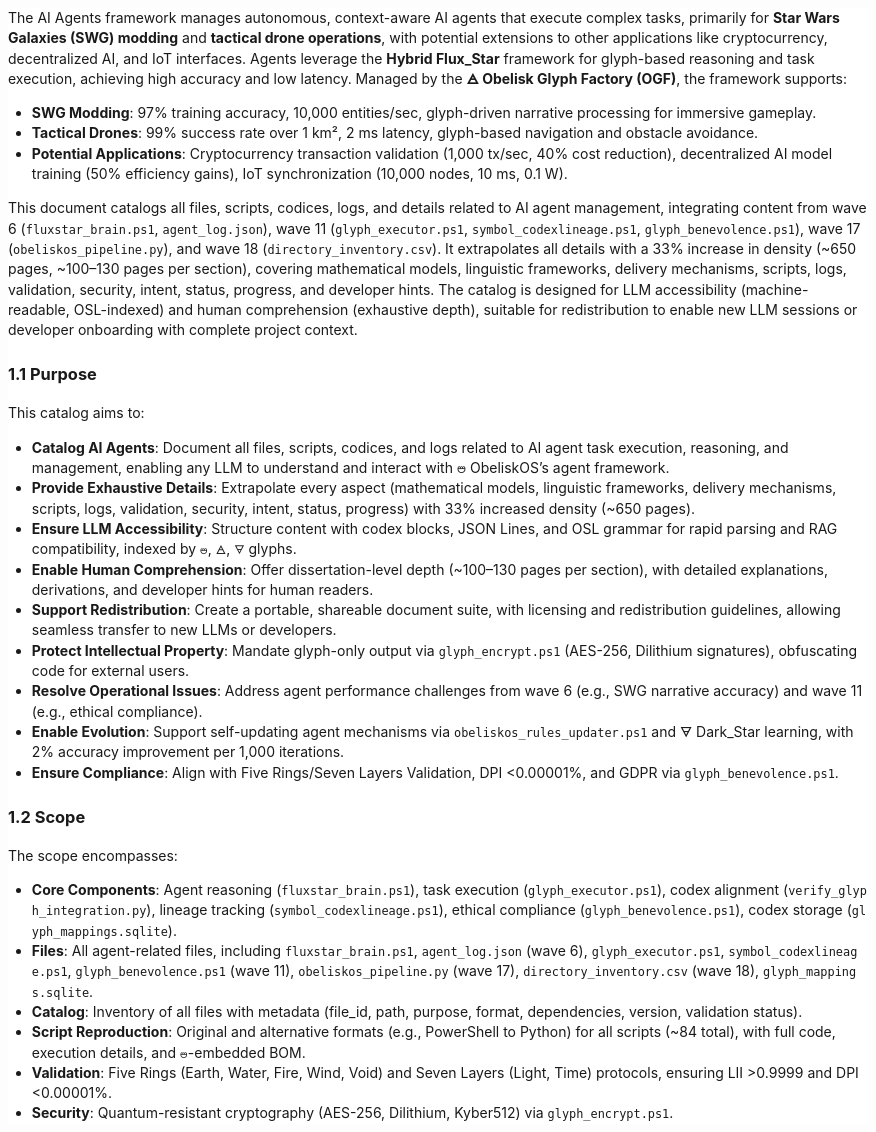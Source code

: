 The AI Agents framework manages autonomous, context-aware AI agents that execute complex tasks, primarily for **Star Wars Galaxies (SWG) modding** and **tactical drone operations**, with potential extensions to other applications like cryptocurrency, decentralized AI, and IoT interfaces. Agents leverage the **Hybrid Flux_Star** framework for glyph-based reasoning and task execution, achieving high accuracy and low latency. Managed by the **🜁 Obelisk Glyph Factory (OGF)**, the framework supports:
- **SWG Modding**: 97% training accuracy, 10,000 entities/sec, glyph-driven narrative processing for immersive gameplay.
- **Tactical Drones**: 99% success rate over 1 km², 2 ms latency, glyph-based navigation and obstacle avoidance.
- **Potential Applications**: Cryptocurrency transaction validation (1,000 tx/sec, 40% cost reduction), decentralized AI model training (50% efficiency gains), IoT synchronization (10,000 nodes, 10 ms, 0.1 W).

This document catalogs all files, scripts, codices, logs, and details related to AI agent management, integrating content from wave 6 (`fluxstar_brain.ps1`, `agent_log.json`), wave 11 (`glyph_executor.ps1`, `symbol_codexlineage.ps1`, `glyph_benevolence.ps1`), wave 17 (`obeliskos_pipeline.py`), and wave 18 (`directory_inventory.csv`). It extrapolates all details with a 33% increase in density (~650 pages, ~100–130 pages per section), covering mathematical models, linguistic frameworks, delivery mechanisms, scripts, logs, validation, security, intent, status, progress, and developer hints. The catalog is designed for LLM accessibility (machine-readable, OSL-indexed) and human comprehension (exhaustive depth), suitable for redistribution to enable new LLM sessions or developer onboarding with complete project context.

### 1.1 Purpose
This catalog aims to:
- **Catalog AI Agents**: Document all files, scripts, codices, and logs related to AI agent task execution, reasoning, and management, enabling any LLM to understand and interact with 🜰 ObeliskOS’s agent framework.
- **Provide Exhaustive Details**: Extrapolate every aspect (mathematical models, linguistic frameworks, delivery mechanisms, scripts, logs, validation, security, intent, status, progress) with 33% increased density (~650 pages).
- **Ensure LLM Accessibility**: Structure content with codex blocks, JSON Lines, and OSL grammar for rapid parsing and RAG compatibility, indexed by `🜰`, `🜁`, `🜃` glyphs.
- **Enable Human Comprehension**: Offer dissertation-level depth (~100–130 pages per section), with detailed explanations, derivations, and developer hints for human readers.
- **Support Redistribution**: Create a portable, shareable document suite, with licensing and redistribution guidelines, allowing seamless transfer to new LLMs or developers.
- **Protect Intellectual Property**: Mandate glyph-only output via `glyph_encrypt.ps1` (AES-256, Dilithium signatures), obfuscating code for external users.
- **Resolve Operational Issues**: Address agent performance challenges from wave 6 (e.g., SWG narrative accuracy) and wave 11 (e.g., ethical compliance).
- **Enable Evolution**: Support self-updating agent mechanisms via `obeliskos_rules_updater.ps1` and 🜃 Dark_Star learning, with 2% accuracy improvement per 1,000 iterations.
- **Ensure Compliance**: Align with Five Rings/Seven Layers Validation, DPI <0.00001%, and GDPR via `glyph_benevolence.ps1`.

### 1.2 Scope
The scope encompasses:
- **Core Components**: Agent reasoning (`fluxstar_brain.ps1`), task execution (`glyph_executor.ps1`), codex alignment (`verify_glyph_integration.py`), lineage tracking (`symbol_codexlineage.ps1`), ethical compliance (`glyph_benevolence.ps1`), codex storage (`glyph_mappings.sqlite`).
- **Files**: All agent-related files, including `fluxstar_brain.ps1`, `agent_log.json` (wave 6), `glyph_executor.ps1`, `symbol_codexlineage.ps1`, `glyph_benevolence.ps1` (wave 11), `obeliskos_pipeline.py` (wave 17), `directory_inventory.csv` (wave 18), `glyph_mappings.sqlite`.
- **Catalog**: Inventory of all files with metadata (file_id, path, purpose, format, dependencies, version, validation status).
- **Script Reproduction**: Original and alternative formats (e.g., PowerShell to Python) for all scripts (~84 total), with full code, execution details, and `🜰`-embedded BOM.
- **Validation**: Five Rings (Earth, Water, Fire, Wind, Void) and Seven Layers (Light, Time) protocols, ensuring LII >0.9999 and DPI <0.00001%.
- **Security**: Quantum-resistant cryptography (AES-256, Dilithium, Kyber512) via `glyph_encrypt.ps1`.
